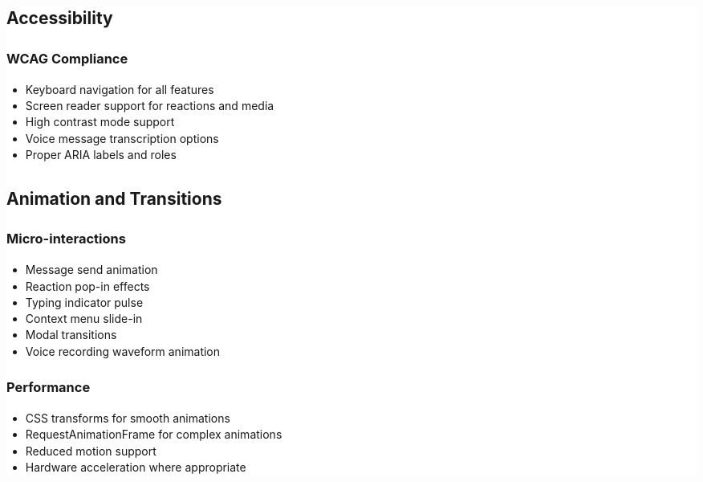 ## Accessibility

### WCAG Compliance
- Keyboard navigation for all features
- Screen reader support for reactions and media
- High contrast mode support
- Voice message transcription options
- Proper ARIA labels and roles

## Animation and Transitions

### Micro-interactions
- Message send animation
- Reaction pop-in effects
- Typing indicator pulse
- Context menu slide-in
- Modal transitions
- Voice recording waveform animation

### Performance
- CSS transforms for smooth animations
- RequestAnimationFrame for complex animations
- Reduced motion support
- Hardware acceleration where appropriate